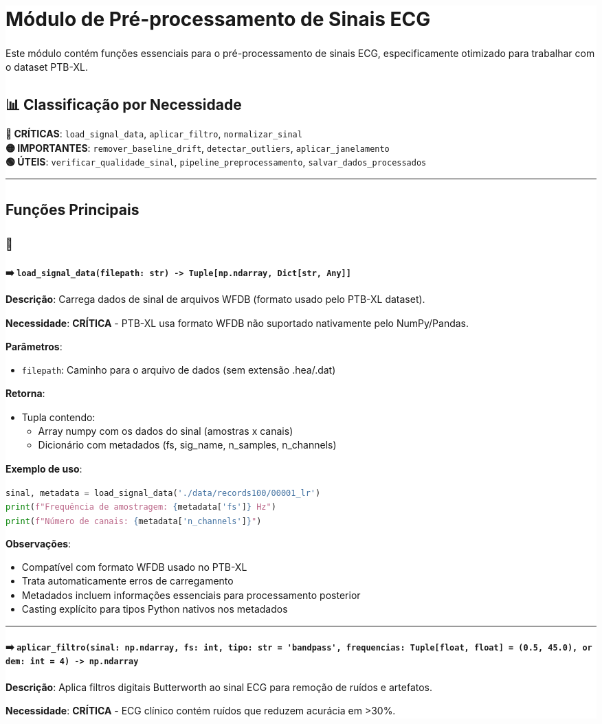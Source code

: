 # Módulo de Pré-processamento de Sinais ECG

Este módulo contém funções essenciais para o pré-processamento de sinais ECG, especificamente otimizado para trabalhar com o dataset PTB-XL.

## 📊 Classificação por Necessidade

**🔴 CRÍTICAS**: `load_signal_data`, `aplicar_filtro`, `normalizar_sinal`  
**🟡 IMPORTANTES**: `remover_baseline_drift`, `detectar_outliers`, `aplicar_janelamento`  
**🟢 ÚTEIS**: `verificar_qualidade_sinal`, `pipeline_preprocessamento`, `salvar_dados_processados`

---

## Funções Principais

### 🔴 
#### ➡️ `load_signal_data(filepath: str) -> Tuple[np.ndarray, Dict[str, Any]]`

**Descrição**: Carrega dados de sinal de arquivos WFDB (formato usado pelo PTB-XL dataset).

**Necessidade**: **CRÍTICA** - PTB-XL usa formato WFDB não suportado nativamente pelo NumPy/Pandas.

**Parâmetros**:
- `filepath`: Caminho para o arquivo de dados (sem extensão .hea/.dat)

**Retorna**:
- Tupla contendo:
  - Array numpy com os dados do sinal (amostras x canais)
  - Dicionário com metadados (fs, sig_name, n_samples, n_channels)

**Exemplo de uso**:
```python
sinal, metadata = load_signal_data('./data/records100/00001_lr')
print(f"Frequência de amostragem: {metadata['fs']} Hz")
print(f"Número de canais: {metadata['n_channels']}")
```

**Observações**:
- Compatível com formato WFDB usado no PTB-XL
- Trata automaticamente erros de carregamento
- Metadados incluem informações essenciais para processamento posterior
- Casting explícito para tipos Python nativos nos metadados

---

#### ➡️ `aplicar_filtro(sinal: np.ndarray, fs: int, tipo: str = 'bandpass', frequencias: Tuple[float, float] = (0.5, 45.0), ordem: int = 4) -> np.ndarray`

**Descrição**: Aplica filtros digitais Butterworth ao sinal ECG para remoção de ruídos e artefatos.

**Necessidade**: **CRÍTICA** - ECG clínico contém ruídos que reduzem acurácia em >30%.
